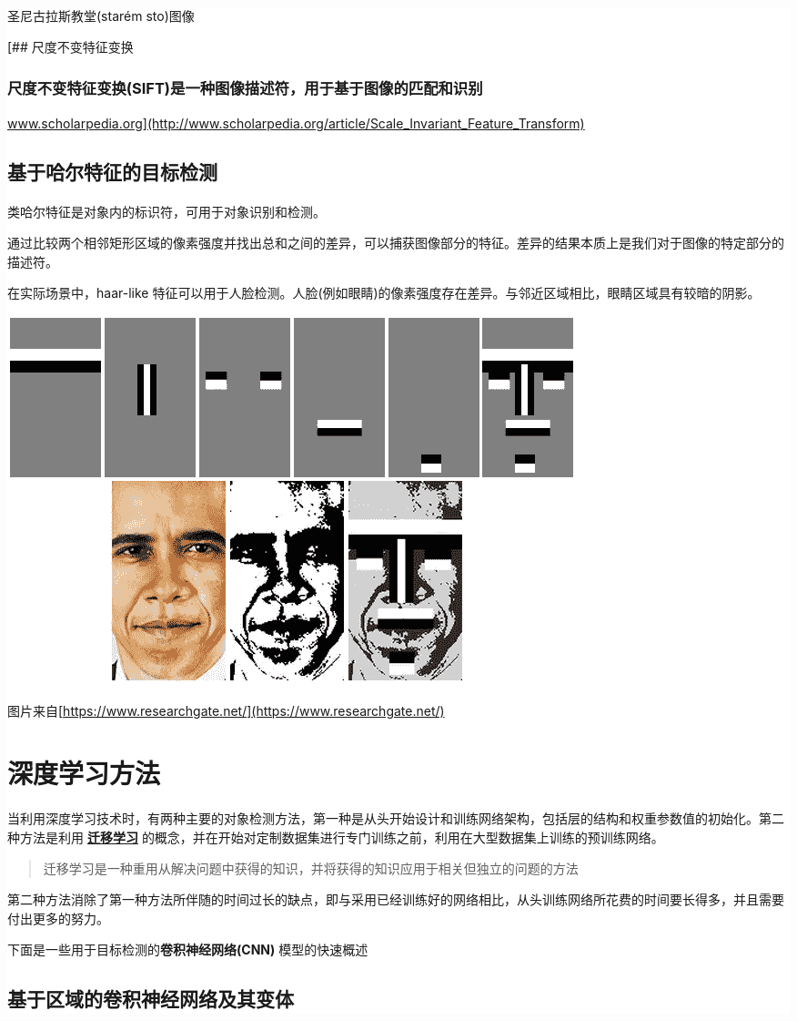 圣尼古拉斯教堂(starém sto)图像

[](http://www.scholarpedia.org/article/Scale_Invariant_Feature_Transform) [## 尺度不变特征变换

### 尺度不变特征变换(SIFT)是一种图像描述符，用于基于图像的匹配和识别

www.scholarpedia.org](http://www.scholarpedia.org/article/Scale_Invariant_Feature_Transform) 

## 基于哈尔特征的目标检测

类哈尔特征是对象内的标识符，可用于对象识别和检测。

通过比较两个相邻矩形区域的像素强度并找出总和之间的差异，可以捕获图像部分的特征。差异的结果本质上是我们对于图像的特定部分的描述符。

在实际场景中，haar-like 特征可以用于人脸检测。人脸(例如眼睛)的像素强度存在差异。与邻近区域相比，眼睛区域具有较暗的阴影。

![](img/8b87e2f50420ee2906bf700278ba261a.png)

图片来自[https://www.researchgate.net/](https://www.researchgate.net/)

# 深度学习方法

当利用深度学习技术时，有两种主要的对象检测方法，第一种是从头开始设计和训练网络架构，包括层的结构和权重参数值的初始化。第二种方法是利用 [**迁移学习**](https://en.wikipedia.org/wiki/Transfer_learning) 的概念，并在开始对定制数据集进行专门训练之前，利用在大型数据集上训练的预训练网络。

> 迁移学习是一种重用从解决问题中获得的知识，并将获得的知识应用于相关但独立的问题的方法

第二种方法消除了第一种方法所伴随的时间过长的缺点，即与采用已经训练好的网络相比，从头训练网络所花费的时间要长得多，并且需要付出更多的努力。

下面是一些用于目标检测的**卷积神经网络(CNN)** 模型的快速概述

## 基于区域的卷积神经网络及其变体
